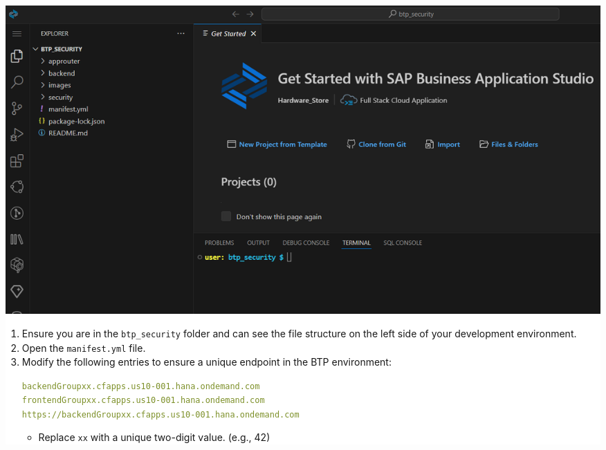 ![Development Environment](images/currentLayout.png)

1. Ensure you are in the `btp_security` folder and can see the file structure on the left side of your development environment.
2. Open the `manifest.yml` file.
3. Modify the following entries to ensure a unique endpoint in the BTP environment:
   ```yaml
   backendGroupxx.cfapps.us10-001.hana.ondemand.com
   frontendGroupxx.cfapps.us10-001.hana.ondemand.com
   https://backendGroupxx.cfapps.us10-001.hana.ondemand.com
   ```
   - Replace `xx` with a unique two-digit value. (e.g., 42)